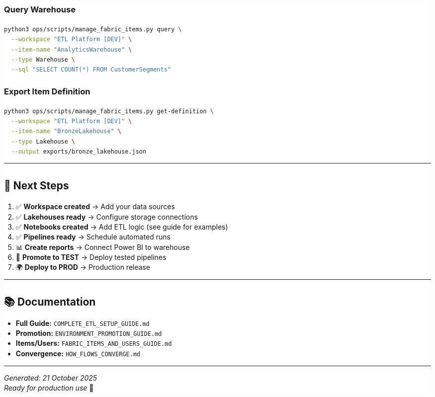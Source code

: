 ### Query Warehouse

```bash
python3 ops/scripts/manage_fabric_items.py query \
  --workspace "ETL Platform [DEV]" \
  --item-name "AnalyticsWarehouse" \
  --type Warehouse \
  --sql "SELECT COUNT(*) FROM CustomerSegments"
```

### Export Item Definition

```bash
python3 ops/scripts/manage_fabric_items.py get-definition \
  --workspace "ETL Platform [DEV]" \
  --item-name "BronzeLakehouse" \
  --type Lakehouse \
  --output exports/bronze_lakehouse.json
```

---

## 🚀 Next Steps

1. ✅ **Workspace created** → Add your data sources
2. ✅ **Lakehouses ready** → Configure storage connections
3. ✅ **Notebooks created** → Add ETL logic (see guide for examples)
4. ✅ **Pipelines ready** → Schedule automated runs
5. 📊 **Create reports** → Connect Power BI to warehouse
6. 🔄 **Promote to TEST** → Deploy tested pipelines
7. 🌍 **Deploy to PROD** → Production release

---

## 📚 Documentation

- **Full Guide:** `COMPLETE_ETL_SETUP_GUIDE.md`
- **Promotion:** `ENVIRONMENT_PROMOTION_GUIDE.md`
- **Items/Users:** `FABRIC_ITEMS_AND_USERS_GUIDE.md`
- **Convergence:** `HOW_FLOWS_CONVERGE.md`

---

*Generated: 21 October 2025*  
*Ready for production use* 🎉
